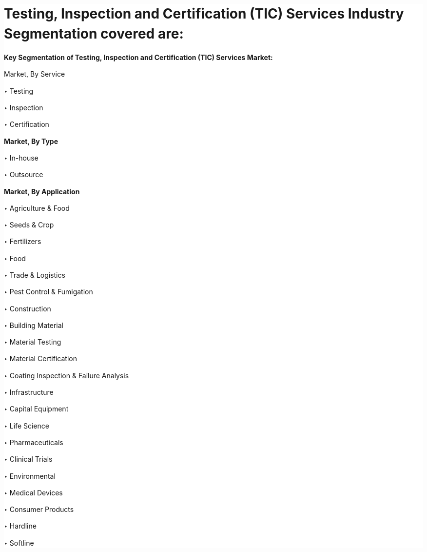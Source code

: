 # <strong>Testing, Inspection and Certification (TIC) Services Industry Segmentation covered are:</strong>

<strong>Key Segmentation of Testing, Inspection and Certification (TIC) Services Market:</strong> 


Market, By Service

‣ Testing

‣ Inspection

‣ Certification

<Strong>Market, By Type</Strong>

‣ In-house

‣ Outsource

<Strong>Market, By Application</Strong>

‣  Agriculture & Food

‣ Seeds & Crop

‣ Fertilizers

‣ Food

‣ Trade & Logistics

‣ Pest Control & Fumigation

‣  Construction

‣   Building Material

‣ Material Testing

‣ Material Certification

‣ Coating Inspection & Failure Analysis

‣   Infrastructure

‣   Capital Equipment

‣  Life Science

‣ Pharmaceuticals

‣ Clinical Trials

‣ Environmental

‣ Medical Devices

‣  Consumer Products

‣ Hardline

‣ Softline
